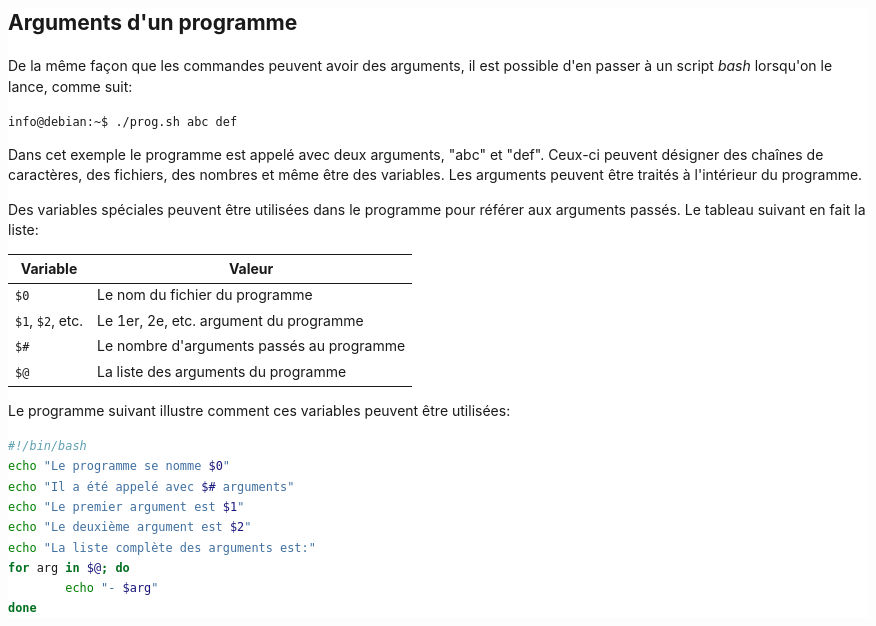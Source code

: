 ## Arguments d'un programme
De la même façon que les commandes peuvent avoir des arguments, il est possible d'en passer à un script *bash* lorsqu'on le lance, comme suit:
```
info@debian:~$ ./prog.sh abc def
```
Dans cet exemple le programme est appelé avec deux arguments, "abc" et "def". Ceux-ci peuvent désigner des chaînes de caractères, des fichiers, des nombres et même être des variables. Les arguments peuvent être traités à l'intérieur du programme.

Des variables spéciales peuvent être utilisées dans le programme pour référer aux arguments passés. Le tableau suivant en fait la liste:

| Variable | Valeur |
| -------- | ------ |
| `$0` | Le nom du fichier du programme |
| `$1`, `$2`, etc. | Le 1er, 2e, etc. argument du programme |
| `$#` | Le nombre d'arguments passés au programme |
| `$@` | La liste des arguments du programme |

Le programme suivant illustre comment ces variables peuvent être utilisées:
```sh
#!/bin/bash
echo "Le programme se nomme $0"
echo "Il a été appelé avec $# arguments"
echo "Le premier argument est $1"
echo "Le deuxième argument est $2"
echo "La liste complète des arguments est:"
for arg in $@; do
        echo "- $arg"
done
```



<!-- EXERCICES
Afficher tous les fichiers du répertoire courant qui ont les extensions .c .sh ou .py
Renommer tous les fichiers du répertoire courant avec la date e.g. fichier1_2022-11-28
Si un fichier s'appelle .py et qu'il n'a pas #!/usr/bin/python3, on l'ajoute
Pour tous les fichiers qui s'appellent ...
Pour tous les fichiers qui s'appellent $1 et n'ont pas $2 ...
Si un fichier s'appelle .sh et qu'il n'a pas #!/bin/bash, on l'ajoute, on enlève le .sh et on fait un ln -s /dans /usr/local/bin
!>